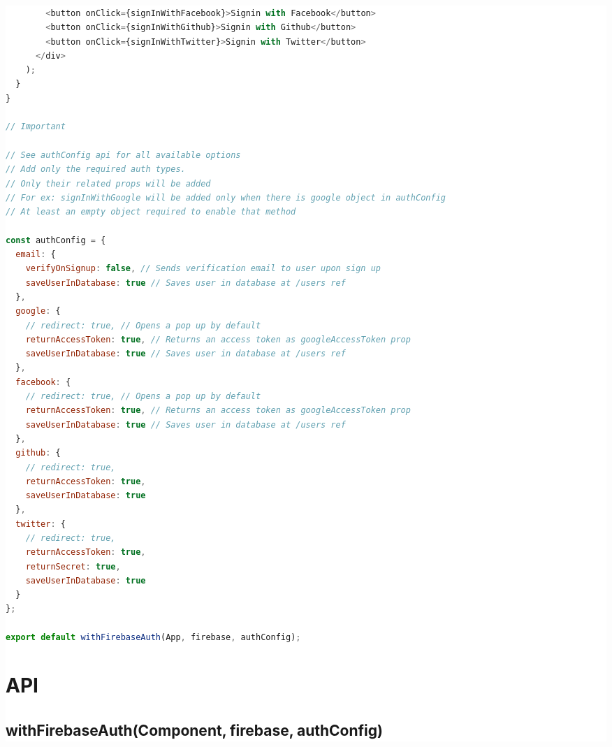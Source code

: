 ```javascript
        <button onClick={signInWithFacebook}>Signin with Facebook</button>
        <button onClick={signInWithGithub}>Signin with Github</button>
        <button onClick={signInWithTwitter}>Signin with Twitter</button>
      </div>
    );
  }
}

// Important

// See authConfig api for all available options
// Add only the required auth types.
// Only their related props will be added
// For ex: signInWithGoogle will be added only when there is google object in authConfig
// At least an empty object required to enable that method

const authConfig = {
  email: {
    verifyOnSignup: false, // Sends verification email to user upon sign up
    saveUserInDatabase: true // Saves user in database at /users ref
  },
  google: {
    // redirect: true, // Opens a pop up by default
    returnAccessToken: true, // Returns an access token as googleAccessToken prop
    saveUserInDatabase: true // Saves user in database at /users ref
  },
  facebook: {
    // redirect: true, // Opens a pop up by default
    returnAccessToken: true, // Returns an access token as googleAccessToken prop
    saveUserInDatabase: true // Saves user in database at /users ref
  },
  github: {
    // redirect: true,
    returnAccessToken: true,
    saveUserInDatabase: true
  },
  twitter: {
    // redirect: true,
    returnAccessToken: true,
    returnSecret: true,
    saveUserInDatabase: true
  }
};

export default withFirebaseAuth(App, firebase, authConfig);
```

# API

## withFirebaseAuth(Component, firebase, authConfig)
